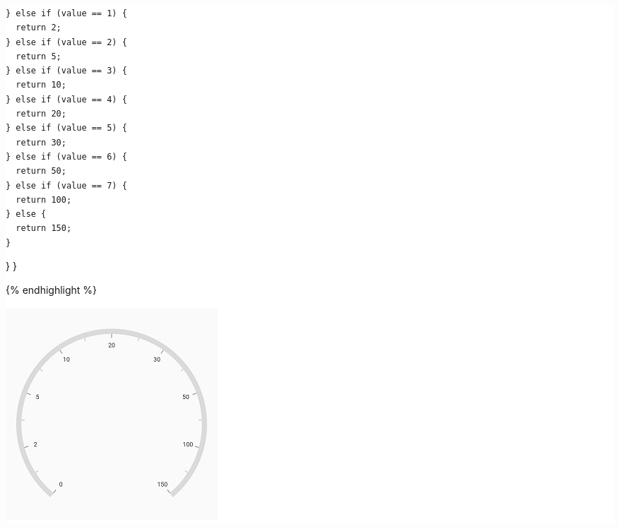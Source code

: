     } else if (value == 1) {
      return 2;
    } else if (value == 2) {
      return 5;
    } else if (value == 3) {
      return 10;
    } else if (value == 4) {
      return 20;
    } else if (value == 5) {
      return 30;
    } else if (value == 6) {
      return 50;
    } else if (value == 7) {
      return 100;
    } else {
      return 150;
    }
  }
}

{% endhighlight %}

![custom scale](images/axis/custom_scale.jpg)
